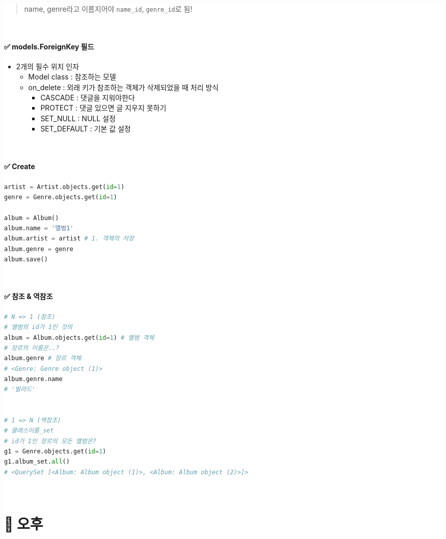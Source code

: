 > name, genre라고 이름지어야 `name_id`, `genre_id`로 됨!

<br>

#### ✅ models.ForeignKey 필드

- 2개의 필수 위치 인자
  - Model class : 참조하는 모델
  - on_delete : 외래 키가 참조하는 객체가 삭제되었을 때 처리 방식
    - CASCADE : 댓글을 지워야한다
    - PROTECT : 댓글 있으면 글 지우지 못하기
    - SET_NULL : NULL 설정
    - SET_DEFAULT : 기본 값 설정

<br>

#### ✅ Create

```python
artist = Artist.objects.get(id=1)
genre = Genre.objects.get(id=1)

album = Album() 
album.name = '앨범1'
album.artist = artist # 1. 객체의 저장
album.genre = genre
album.save()
```

<br>

#### ✅ 참조 & 역참조

```python
# N => 1 (참조)
# 앨범의 id가 1인 것의
album = Album.objects.get(id=1) # 앨범 객체
# 장르의 이름은..?
album.genre # 장르 객체
# <Genre: Genre object (1)>
album.genre.name
# '발라드'


# 1 => N (역참조)
# 클래스이름_set
# id가 1인 장르의 모든 앨범은?
g1 = Genre.objects.get(id=1)
g1.album_set.all() 
# <QuerySet [<Album: Album object (1)>, <Album: Album object (2)>]>
```

<br>

# 🌆 오후
